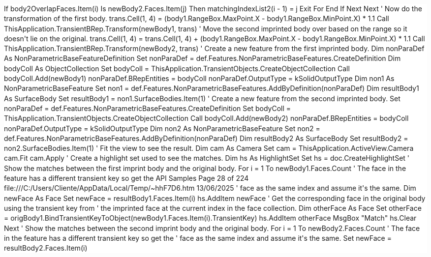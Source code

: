 If body2OverlapFaces.Item(i) Is newBody2.Faces.Item(j) Then
matchingIndexList2(i - 1) = j
Exit For
End If
Next
Next
' Now do the transformation of the first body.
trans.Cell(1, 4) = (body1.RangeBox.MaxPoint.X - body1.RangeBox.MinPoint.X) * 1.1
Call ThisApplication.TransientBRep.Transform(newBody1, trans)
' Move the second imprinted body over based on the range so it doesn't lie on the original.
trans.Cell(1, 4) = trans.Cell(1, 4) + (body1.RangeBox.MaxPoint.X - body1.RangeBox.MinPoint.X) * 1.1
Call ThisApplication.TransientBRep.Transform(newBody2, trans)
' Create a new feature from the first imprinted body.
Dim nonParaDef As NonParametricBaseFeatureDefinition
Set nonParaDef = def.Features.NonParametricBaseFeatures.CreateDefinition
Dim bodyColl As ObjectCollection
Set bodyColl = ThisApplication.TransientObjects.CreateObjectCollection
Call bodyColl.Add(newBody1)
nonParaDef.BRepEntities = bodyColl
nonParaDef.OutputType = kSolidOutputType
Dim non1 As NonParametricBaseFeature
Set non1 = def.Features.NonParametricBaseFeatures.AddByDefinition(nonParaDef)
Dim resultBody1 As SurfaceBody
Set resultBody1 = non1.SurfaceBodies.Item(1)
' Create a new feature from the second imprinted body.
Set nonParaDef = def.Features.NonParametricBaseFeatures.CreateDefinition
Set bodyColl = ThisApplication.TransientObjects.CreateObjectCollection
Call bodyColl.Add(newBody2)
nonParaDef.BRepEntities = bodyColl
nonParaDef.OutputType = kSolidOutputType
Dim non2 As NonParametricBaseFeature
Set non2 = def.Features.NonParametricBaseFeatures.AddByDefinition(nonParaDef)
Dim resultBody2 As SurfaceBody
Set resultBody2 = non2.SurfaceBodies.Item(1)
' Fit the view to see the result.
Dim cam As Camera
Set cam = ThisApplication.ActiveView.Camera
cam.Fit
cam.Apply
' Create a highlight set used to see the matches.
Dim hs As HighlightSet
Set hs = doc.CreateHighlightSet
' Show the matches between the first imprint body and the original body.
For i = 1 To newBody1.Faces.Count
' The face in the feature has a different transient key so get the
API Samples Page 28 of 224
file:///C:/Users/Cliente/AppData/Local/Temp/~hhF7D6.htm 13/06/2025
' face as the same index and assume it's the same.
Dim newFace As Face
Set newFace = resultBody1.Faces.Item(i)
hs.AddItem newFace
' Get the corresponding face in the original body using the transient key from
' the imprinted face at the current index in the face collection.
Dim otherFace As Face
Set otherFace = origBody1.BindTransientKeyToObject(newBody1.Faces.Item(i).TransientKey)
hs.AddItem otherFace
MsgBox "Match"
hs.Clear
Next
' Show the matches between the second imprint body and the original body.
For i = 1 To newBody2.Faces.Count
' The face in the feature has a different transient key so get the
' face as the same index and assume it's the same.
Set newFace = resultBody2.Faces.Item(i)